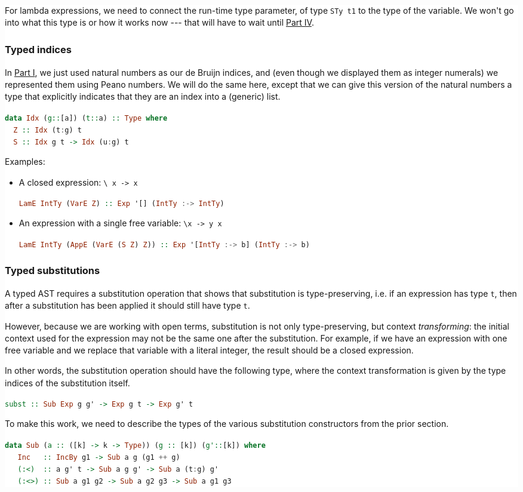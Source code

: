 For lambda expressions, we need to connect the run-time type parameter, of type `STy t1` to the type of the variable. We won't go into what this type is or how it works now --- that will have to wait until [Part IV](debruijn4.md).

### Typed indices

In [Part I](debruijn1.md), we just used natural numbers as our de Bruijn indices, and (even though we displayed them as integer numerals) we represented them using Peano numbers. We will do the same here, except that we can give this version of the natural numbers a type that explicitly indicates that they are an index into a (generic) list.

```haskell
data Idx (g::[a]) (t::a) :: Type where
  Z :: Idx (t:g) t
  S :: Idx g t -> Idx (u:g) t
```

Examples:

- A closed expression: `\ x -> x`

    ```haskell
    LamE IntTy (VarE Z) :: Exp '[] (IntTy :-> IntTy)
    ```

- An expression with a single free variable: `\x -> y x`

    ```haskell
    LamE IntTy (AppE (VarE (S Z) Z)) :: Exp '[IntTy :-> b] (IntTy :-> b)
    ```

### Typed substitutions

A typed AST requires a substitution operation that shows that substitution is type-preserving, i.e. if an expression has type `t`, then after a substitution has been applied it should still have type `t`.

However, because we are working with open terms, substitution is not only type-preserving, but context *transforming*: the initial context used for the expression may not be the same one after the substitution. For example, if we have an expression with one free variable and we replace that variable with a literal integer, the result should be a closed expression.

In other words, the substitution operation should have the following type, where the context transformation is given by the type indices of the substitution itself.

```haskell
subst :: Sub Exp g g' -> Exp g t -> Exp g' t
```

To make this work, we need to describe the types of the various substitution constructors from the prior section.  

```haskell
data Sub (a :: ([k] -> k -> Type)) (g :: [k]) (g'::[k]) where
   Inc   :: IncBy g1 -> Sub a g (g1 ++ g)
   (:<)  :: a g' t -> Sub a g g' -> Sub a (t:g) g'
   (:<>) :: Sub a g1 g2 -> Sub a g2 g3 -> Sub a g1 g3
```
